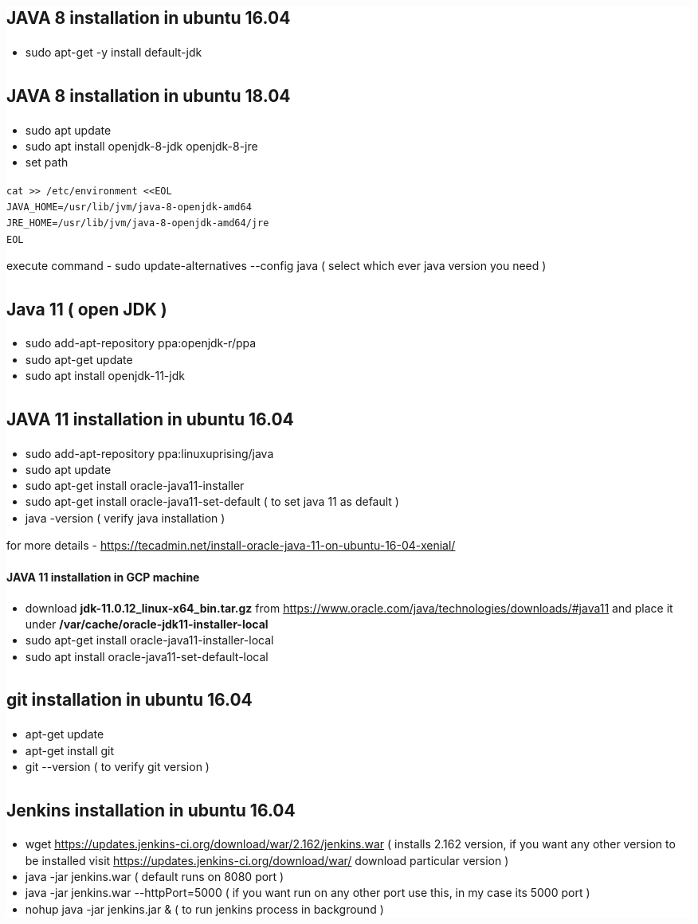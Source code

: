 ## JAVA 8 installation in ubuntu 16.04

- sudo apt-get -y install default-jdk

## JAVA 8 installation in ubuntu 18.04

- sudo apt update
- sudo apt install openjdk-8-jdk openjdk-8-jre
- set path

```
cat >> /etc/environment <<EOL
JAVA_HOME=/usr/lib/jvm/java-8-openjdk-amd64
JRE_HOME=/usr/lib/jvm/java-8-openjdk-amd64/jre
EOL
```

execute command - sudo update-alternatives --config java ( select which ever java version you need )

## Java 11 ( open JDK )

- sudo add-apt-repository ppa:openjdk-r/ppa
- sudo apt-get update
- sudo apt install openjdk-11-jdk

## JAVA 11 installation in ubuntu 16.04

- sudo add-apt-repository ppa:linuxuprising/java
- sudo apt update
- sudo apt-get install oracle-java11-installer
- sudo apt-get install oracle-java11-set-default ( to set java 11 as default )
- java -version ( verify java installation )

for more details - <https://tecadmin.net/install-oracle-java-11-on-ubuntu-16-04-xenial/>

#### JAVA 11 installation in GCP machine

- download **jdk-11.0.12_linux-x64_bin.tar.gz** from <https://www.oracle.com/java/technologies/downloads/#java11> and place it under **/var/cache/oracle-jdk11-installer-local**
- sudo apt-get install oracle-java11-installer-local
- sudo apt install oracle-java11-set-default-local

## git installation in ubuntu 16.04

- apt-get update
- apt-get install git
- git --version ( to verify git version )

## Jenkins installation in ubuntu 16.04

- wget <https://updates.jenkins-ci.org/download/war/2.162/jenkins.war> ( installs 2.162 version, if you want any other version to be installed visit <https://updates.jenkins-ci.org/download/war/> download particular version )
- java -jar jenkins.war ( default runs on 8080 port )
- java -jar jenkins.war --httpPort=5000 ( if you want run on any other port use this, in my case its 5000 port )
- nohup java -jar jenkins.jar & ( to run jenkins process in background )

